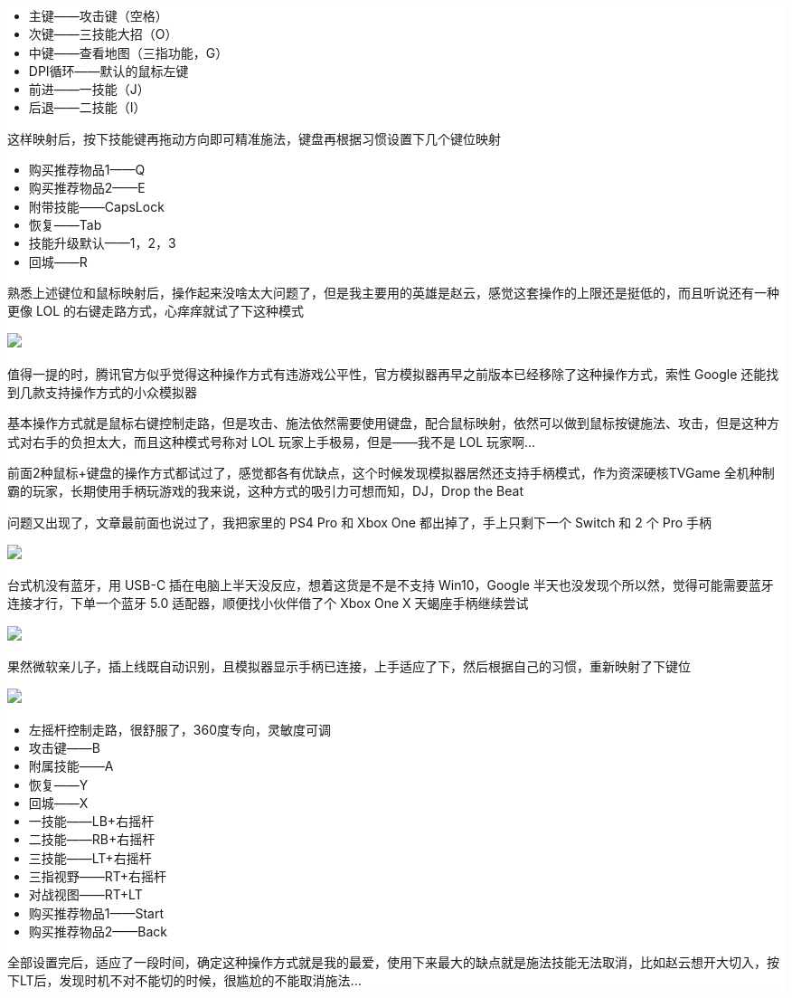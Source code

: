 * 主键——攻击键（空格）
* 次键——三技能大招（O）
* 中键——查看地图（三指功能，G）
* DPI循环——默认的鼠标左键
* 前进——一技能（J）
* 后退——二技能（I）

这样映射后，按下技能键再拖动方向即可精准施法，键盘再根据习惯设置下几个键位映射

* 购买推荐物品1——Q
* 购买推荐物品2——E
* 附带技能——CapsLock
* 恢复——Tab
* 技能升级默认——1，2，3
* 回城——R

熟悉上述键位和鼠标映射后，操作起来没啥太大问题了，但是我主要用的英雄是赵云，感觉这套操作的上限还是挺低的，而且听说还有一种更像 LOL 的右键走路方式，心痒痒就试了下这种模式

![](https://img.alicdn.com/tfs/TB1r3_hpcieb18jSZFvXXaI3FXa-1280-720.jpg)

值得一提的时，腾讯官方似乎觉得这种操作方式有违游戏公平性，官方模拟器再早之前版本已经移除了这种操作方式，索性 Google 还能找到几款支持操作方式的小众模拟器

基本操作方式就是鼠标右键控制走路，但是攻击、施法依然需要使用键盘，配合鼠标映射，依然可以做到鼠标按键施法、攻击，但是这种方式对右手的负担太大，而且这种模式号称对 LOL 玩家上手极易，但是——我不是 LOL 玩家啊...

前面2种鼠标+键盘的操作方式都试过了，感觉都各有优缺点，这个时候发现模拟器居然还支持手柄模式，作为资深硬核TVGame 全机种制霸的玩家，长期使用手柄玩游戏的我来说，这种方式的吸引力可想而知，DJ，Drop the Beat

问题又出现了，文章最前面也说过了，我把家里的 PS4 Pro 和 Xbox One 都出掉了，手上只剩下一个 Switch 和 2 个 Pro 手柄

![](https://img.alicdn.com/tfs/TB1OIiB4KH2gK0jSZJnXXaT1FXa-800-800.jpg)

台式机没有蓝牙，用 USB-C 插在电脑上半天没反应，想着这货是不是不支持 Win10，Google 半天也没发现个所以然，觉得可能需要蓝牙连接才行，下单一个蓝牙 5.0 适配器，顺便找小伙伴借了个 Xbox One X 天蝎座手柄继续尝试

![](https://img.alicdn.com/tfs/TB1cN9Yvj39YK4jSZPcXXXrUFXa-2048-1436.png)

果然微软亲儿子，插上线既自动识别，且模拟器显示手柄已连接，上手适应了下，然后根据自己的习惯，重新映射了下键位

![](https://img.alicdn.com/tfs/TB1.40TsmR26e4jSZFEXXbwuXXa-3437-1801.jpg)

* 左摇杆控制走路，很舒服了，360度专向，灵敏度可调
* 攻击键——B
* 附属技能——A
* 恢复——Y
* 回城——X
* 一技能——LB+右摇杆
* 二技能——RB+右摇杆
* 三技能——LT+右摇杆
* 三指视野——RT+右摇杆
* 对战视图——RT+LT
* 购买推荐物品1——Start
* 购买推荐物品2——Back

全部设置完后，适应了一段时间，确定这种操作方式就是我的最爱，使用下来最大的缺点就是施法技能无法取消，比如赵云想开大切入，按下LT后，发现时机不对不能切的时候，很尴尬的不能取消施法...
